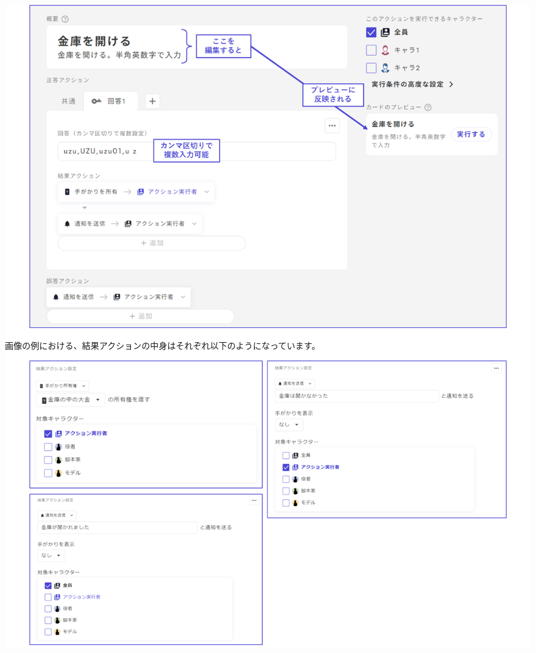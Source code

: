 <figure><img src="../.gitbook/assets/image (3) (1) (1) (1).png" alt=""><figcaption></figcaption></figure>

画像の例における、結果アクションの中身はそれぞれ以下のようになっています。

<figure><img src="../.gitbook/assets/image (62).png" alt=""><figcaption></figcaption></figure>

